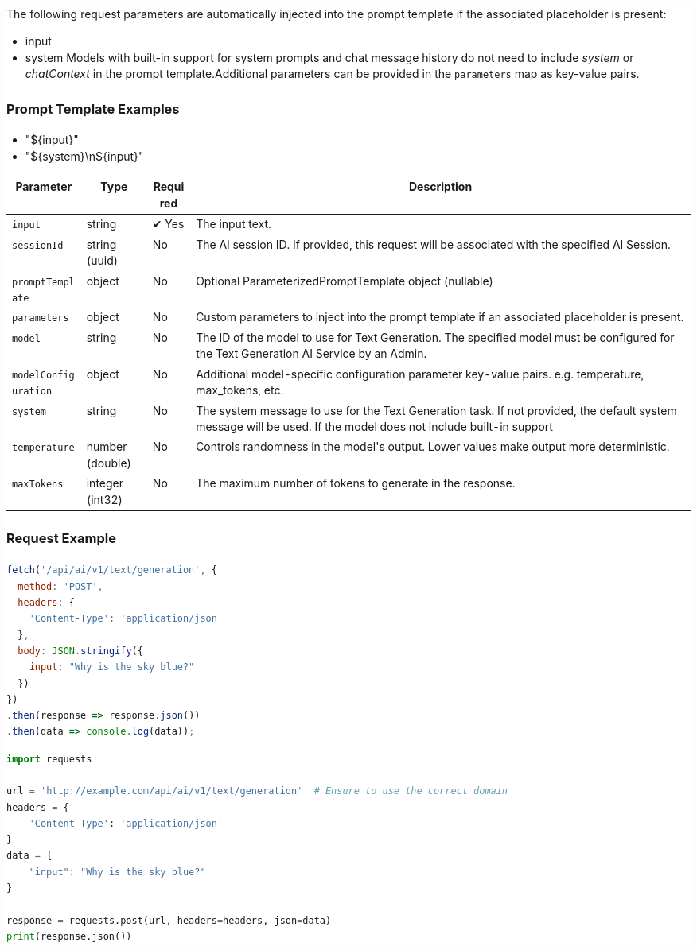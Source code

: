 The following request parameters are automatically injected into the prompt template if the associated placeholder is present:

* input
* system
Models with built-in support for system prompts and chat message history do not need to include *system* or *chatContext* in the prompt template.Additional parameters can be provided in the `parameters` map as key-value pairs.

### Prompt Template Examples

* "${input}"
* "${system}\n${input}"

| Parameter            | Type              | Required | Description                                                                                                                                                     |
|----------------------|-------------------|----------|-----------------------------------------------------------------------------------------------------------------------------------------------------------------|
| `input`              | string            | ✔ Yes    | The input text.                                                                                                                                                 |
| `sessionId`          | string (uuid)     | No       | The AI session ID. If provided, this request will be associated with the specified AI Session.                                                                 |
| `promptTemplate`     | object            | No       | Optional ParameterizedPromptTemplate object (nullable)                                                                                                          |
| `parameters`         | object            | No       | Custom parameters to inject into the prompt template if an associated placeholder is present.                                                                   |
| `model`              | string            | No       | The ID of the model to use for Text Generation. The specified model must be configured for the Text Generation AI Service by an Admin.                          |
| `modelConfiguration` | object            | No       | Additional model-specific configuration parameter key-value pairs. e.g. temperature, max_tokens, etc.                                                           |
| `system`             | string            | No       | The system message to use for the Text Generation task. If not provided, the default system message will be used. If the model does not include built-in support |
| `temperature`        | number (double)   | No       | Controls randomness in the model's output. Lower values make output more deterministic.                                                                         |
| `maxTokens`          | integer (int32)   | No       | The maximum number of tokens to generate in the response.                                                                                                       |

### Request Example



```javascript
fetch('/api/ai/v1/text/generation', {
  method: 'POST',
  headers: {
    'Content-Type': 'application/json'
  },
  body: JSON.stringify({
    input: "Why is the sky blue?"
  })
})
.then(response => response.json())
.then(data => console.log(data));
```



```python
import requests

url = 'http://example.com/api/ai/v1/text/generation'  # Ensure to use the correct domain
headers = {
    'Content-Type': 'application/json'
}
data = {
    "input": "Why is the sky blue?"
}

response = requests.post(url, headers=headers, json=data)
print(response.json())
```
